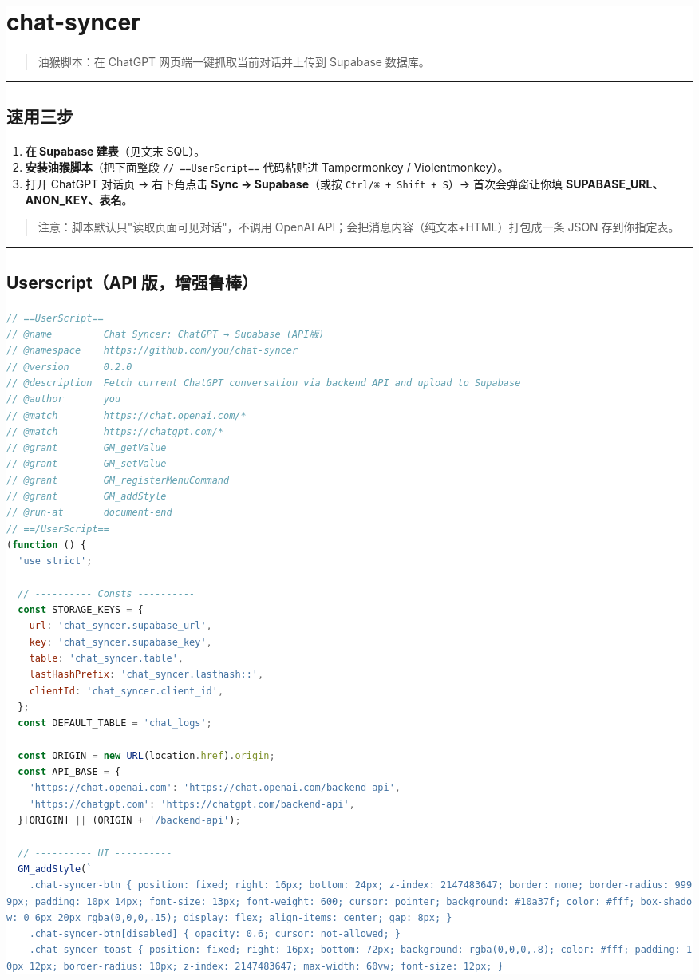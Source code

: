 # chat-syncer

> 油猴脚本：在 ChatGPT 网页端一键抓取当前对话并上传到 Supabase 数据库。

---

## 速用三步

1. **在 Supabase 建表**（见文末 SQL）。
2. **安装油猴脚本**（把下面整段 `// ==UserScript==` 代码粘贴进 Tampermonkey / Violentmonkey）。
3. 打开 ChatGPT 对话页 → 右下角点击 **Sync → Supabase**（或按 `Ctrl/⌘ + Shift + S`）→ 首次会弹窗让你填 **SUPABASE\_URL、ANON\_KEY、表名**。

> 注意：脚本默认只"读取页面可见对话"，不调用 OpenAI API；会把消息内容（纯文本+HTML）打包成一条 JSON 存到你指定表。

---

## Userscript（API 版，增强鲁棒）

```javascript
// ==UserScript==
// @name         Chat Syncer: ChatGPT → Supabase (API版)
// @namespace    https://github.com/you/chat-syncer
// @version      0.2.0
// @description  Fetch current ChatGPT conversation via backend API and upload to Supabase
// @author       you
// @match        https://chat.openai.com/*
// @match        https://chatgpt.com/*
// @grant        GM_getValue
// @grant        GM_setValue
// @grant        GM_registerMenuCommand
// @grant        GM_addStyle
// @run-at       document-end
// ==/UserScript==
(function () {
  'use strict';

  // ---------- Consts ----------
  const STORAGE_KEYS = {
    url: 'chat_syncer.supabase_url',
    key: 'chat_syncer.supabase_key',
    table: 'chat_syncer.table',
    lastHashPrefix: 'chat_syncer.lasthash::',
    clientId: 'chat_syncer.client_id',
  };
  const DEFAULT_TABLE = 'chat_logs';

  const ORIGIN = new URL(location.href).origin;
  const API_BASE = {
    'https://chat.openai.com': 'https://chat.openai.com/backend-api',
    'https://chatgpt.com': 'https://chatgpt.com/backend-api',
  }[ORIGIN] || (ORIGIN + '/backend-api');

  // ---------- UI ----------
  GM_addStyle(`
    .chat-syncer-btn { position: fixed; right: 16px; bottom: 24px; z-index: 2147483647; border: none; border-radius: 9999px; padding: 10px 14px; font-size: 13px; font-weight: 600; cursor: pointer; background: #10a37f; color: #fff; box-shadow: 0 6px 20px rgba(0,0,0,.15); display: flex; align-items: center; gap: 8px; }
    .chat-syncer-btn[disabled] { opacity: 0.6; cursor: not-allowed; }
    .chat-syncer-toast { position: fixed; right: 16px; bottom: 72px; background: rgba(0,0,0,.8); color: #fff; padding: 10px 12px; border-radius: 10px; z-index: 2147483647; max-width: 60vw; font-size: 12px; }
```

[1]: https://github.com/pionxzh/chatgpt-exporter "GitHub - pionxzh/chatgpt-exporter: Export and Share your ChatGPT conversation history"
[2]: https://greasyfork.org/en/scripts/456055-chatgpt-exporter/code "ChatGPT Exporter - Source code"
[3]: https://github.com/dkasak/export-chatgpt-transcript?utm_source=chatgpt.com "dkasak/export-chatgpt-transcript: A Tampermonkey userscript for ..."
[4]: https://greasyfork.org/en/scripts/507635-chatgpt-export-to-markdown-named?utm_source=chatgpt.com "ChatGPT Export to Markdown (Named) - Greasy Fork"